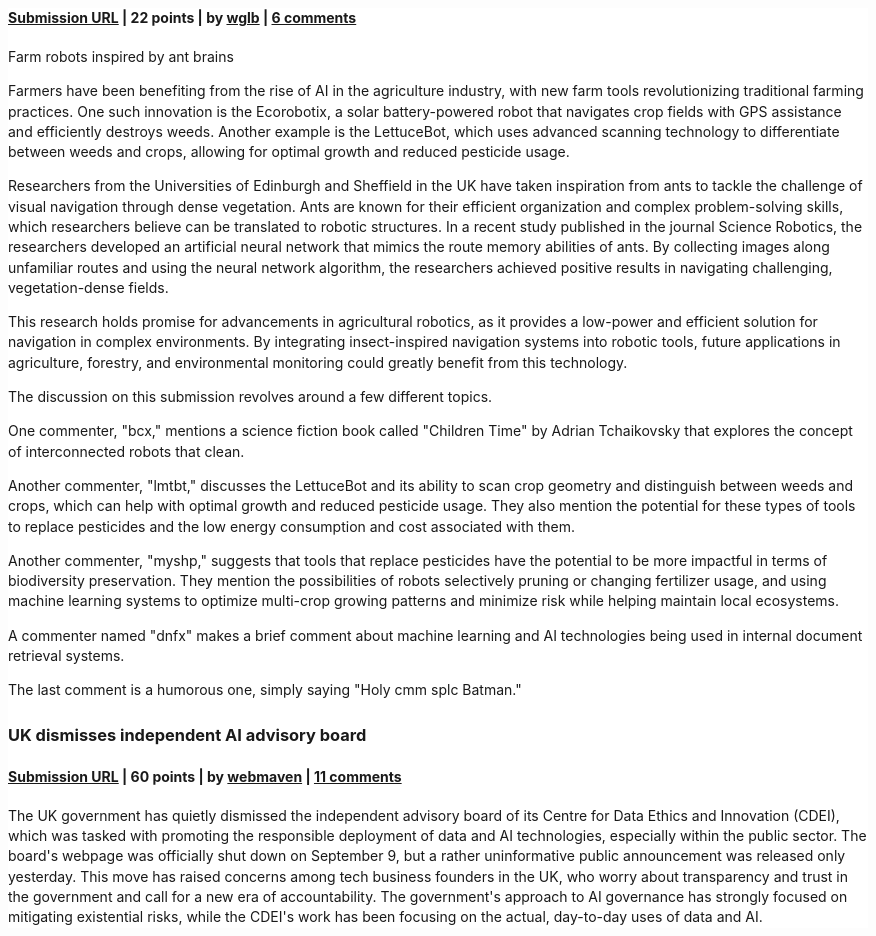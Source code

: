 #### [Submission URL](https://techxplore.com/news/2023-09-farm-robots-ant-brains.html) | 22 points | by [wglb](https://news.ycombinator.com/user?id=wglb) | [6 comments](https://news.ycombinator.com/item?id=37706353)

Farm robots inspired by ant brains

Farmers have been benefiting from the rise of AI in the agriculture industry, with new farm tools revolutionizing traditional farming practices. One such innovation is the Ecorobotix, a solar battery-powered robot that navigates crop fields with GPS assistance and efficiently destroys weeds. Another example is the LettuceBot, which uses advanced scanning technology to differentiate between weeds and crops, allowing for optimal growth and reduced pesticide usage. 

Researchers from the Universities of Edinburgh and Sheffield in the UK have taken inspiration from ants to tackle the challenge of visual navigation through dense vegetation. Ants are known for their efficient organization and complex problem-solving skills, which researchers believe can be translated to robotic structures. In a recent study published in the journal Science Robotics, the researchers developed an artificial neural network that mimics the route memory abilities of ants. By collecting images along unfamiliar routes and using the neural network algorithm, the researchers achieved positive results in navigating challenging, vegetation-dense fields. 

This research holds promise for advancements in agricultural robotics, as it provides a low-power and efficient solution for navigation in complex environments. By integrating insect-inspired navigation systems into robotic tools, future applications in agriculture, forestry, and environmental monitoring could greatly benefit from this technology.

The discussion on this submission revolves around a few different topics.

One commenter, "bcx," mentions a science fiction book called "Children Time" by Adrian Tchaikovsky that explores the concept of interconnected robots that clean.

Another commenter, "lmtbt," discusses the LettuceBot and its ability to scan crop geometry and distinguish between weeds and crops, which can help with optimal growth and reduced pesticide usage. They also mention the potential for these types of tools to replace pesticides and the low energy consumption and cost associated with them.

Another commenter, "myshp," suggests that tools that replace pesticides have the potential to be more impactful in terms of biodiversity preservation. They mention the possibilities of robots selectively pruning or changing fertilizer usage, and using machine learning systems to optimize multi-crop growing patterns and minimize risk while helping maintain local ecosystems.

A commenter named "dnfx" makes a brief comment about machine learning and AI technologies being used in internal document retrieval systems.

The last comment is a humorous one, simply saying "Holy cmm splc Batman."

### UK dismisses independent AI advisory board

#### [Submission URL](https://thenextweb.com/news/uk-dismisses-independent-ai-advisory-board-alarming-tech-sector) | 60 points | by [webmaven](https://news.ycombinator.com/user?id=webmaven) | [11 comments](https://news.ycombinator.com/item?id=37704036)

The UK government has quietly dismissed the independent advisory board of its Centre for Data Ethics and Innovation (CDEI), which was tasked with promoting the responsible deployment of data and AI technologies, especially within the public sector. The board's webpage was officially shut down on September 9, but a rather uninformative public announcement was released only yesterday. This move has raised concerns among tech business founders in the UK, who worry about transparency and trust in the government and call for a new era of accountability. The government's approach to AI governance has strongly focused on mitigating existential risks, while the CDEI's work has been focusing on the actual, day-to-day uses of data and AI.
